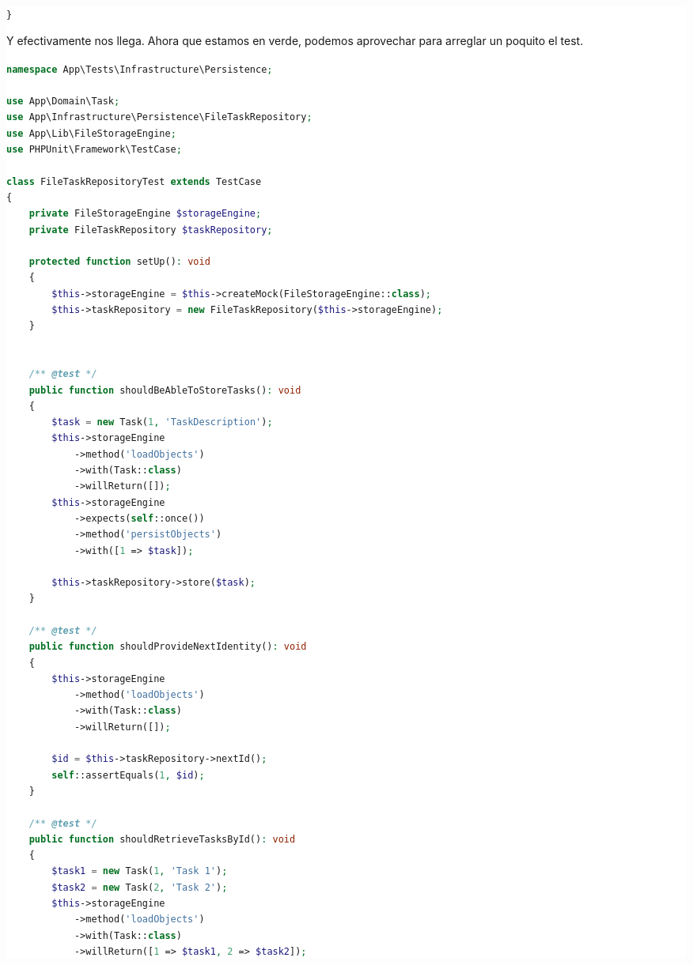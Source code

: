 ```php
}
```

Y efectivamente nos llega. Ahora que estamos en verde, podemos aprovechar para arreglar un poquito el test.

```php
namespace App\Tests\Infrastructure\Persistence;

use App\Domain\Task;
use App\Infrastructure\Persistence\FileTaskRepository;
use App\Lib\FileStorageEngine;
use PHPUnit\Framework\TestCase;

class FileTaskRepositoryTest extends TestCase
{
    private FileStorageEngine $storageEngine;
    private FileTaskRepository $taskRepository;
    
    protected function setUp(): void
    {
        $this->storageEngine = $this->createMock(FileStorageEngine::class);
        $this->taskRepository = new FileTaskRepository($this->storageEngine);
    }


    /** @test */
    public function shouldBeAbleToStoreTasks(): void
    {
        $task = new Task(1, 'TaskDescription');
        $this->storageEngine
            ->method('loadObjects')
            ->with(Task::class)
            ->willReturn([]);
        $this->storageEngine
            ->expects(self::once())
            ->method('persistObjects')
            ->with([1 => $task]);

        $this->taskRepository->store($task);
    }

    /** @test */
    public function shouldProvideNextIdentity(): void
    {
        $this->storageEngine
            ->method('loadObjects')
            ->with(Task::class)
            ->willReturn([]);
        
        $id = $this->taskRepository->nextId();
        self::assertEquals(1, $id);
    }

    /** @test */
    public function shouldRetrieveTasksById(): void
    {
        $task1 = new Task(1, 'Task 1');
        $task2 = new Task(2, 'Task 2');
        $this->storageEngine
            ->method('loadObjects')
            ->with(Task::class)
            ->willReturn([1 => $task1, 2 => $task2]);

```